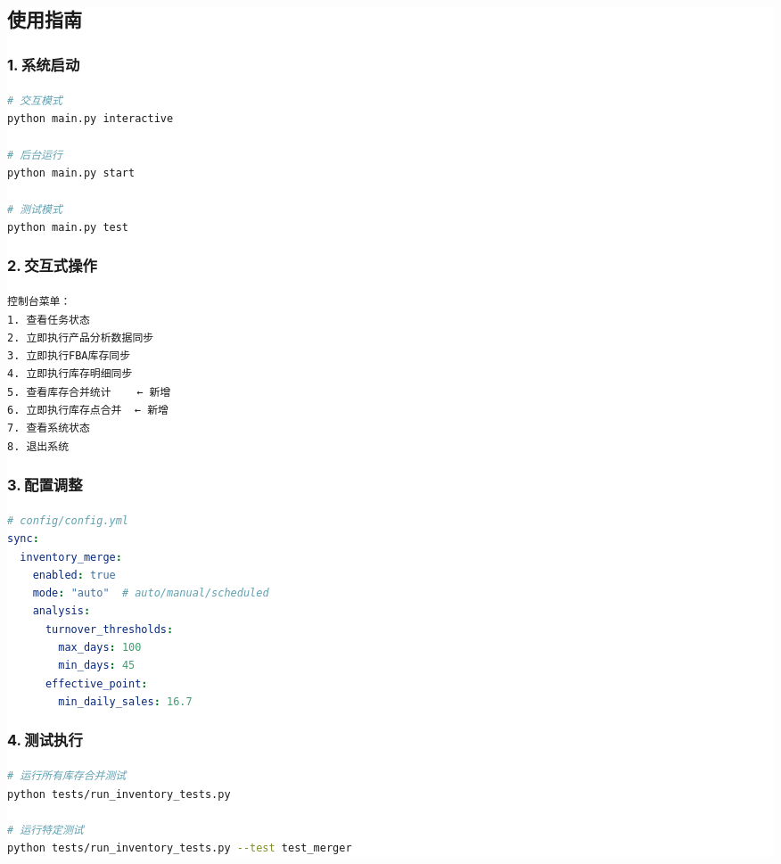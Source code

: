 ## 使用指南

### 1. 系统启动
```bash
# 交互模式
python main.py interactive

# 后台运行  
python main.py start

# 测试模式
python main.py test
```

### 2. 交互式操作
```
控制台菜单：
1. 查看任务状态
2. 立即执行产品分析数据同步  
3. 立即执行FBA库存同步
4. 立即执行库存明细同步
5. 查看库存合并统计    ← 新增
6. 立即执行库存点合并  ← 新增
7. 查看系统状态
8. 退出系统
```

### 3. 配置调整
```yaml
# config/config.yml
sync:
  inventory_merge:
    enabled: true
    mode: "auto"  # auto/manual/scheduled
    analysis:
      turnover_thresholds:
        max_days: 100
        min_days: 45
      effective_point:
        min_daily_sales: 16.7
```

### 4. 测试执行
```bash
# 运行所有库存合并测试
python tests/run_inventory_tests.py

# 运行特定测试
python tests/run_inventory_tests.py --test test_merger
```
